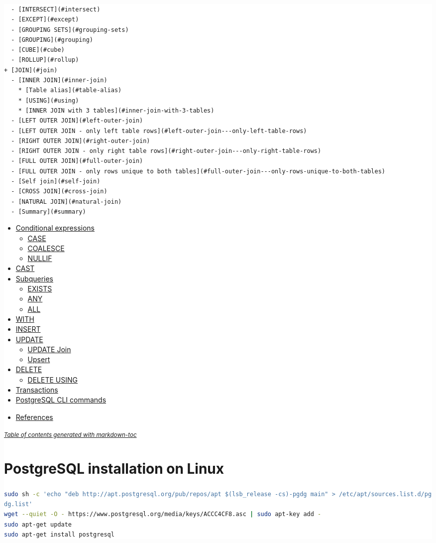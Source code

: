       - [INTERSECT](#intersect)
      - [EXCEPT](#except)
      - [GROUPING SETS](#grouping-sets)
      - [GROUPING](#grouping)
      - [CUBE](#cube)
      - [ROLLUP](#rollup)
    + [JOIN](#join)
      - [INNER JOIN](#inner-join)
        * [Table alias](#table-alias)
        * [USING](#using)
        * [INNER JOIN with 3 tables](#inner-join-with-3-tables)
      - [LEFT OUTER JOIN](#left-outer-join)
      - [LEFT OUTER JOIN - only left table rows](#left-outer-join---only-left-table-rows)
      - [RIGHT OUTER JOIN](#right-outer-join)
      - [RIGHT OUTER JOIN - only right table rows](#right-outer-join---only-right-table-rows)
      - [FULL OUTER JOIN](#full-outer-join)
      - [FULL OUTER JOIN - only rows unique to both tables](#full-outer-join---only-rows-unique-to-both-tables)
      - [Self join](#self-join)
      - [CROSS JOIN](#cross-join)
      - [NATURAL JOIN](#natural-join)
      - [Summary](#summary)
  * [Conditional expressions](#conditional-expressions)
    + [CASE](#case)
    + [COALESCE](#coalesce)
    + [NULLIF](#nullif)
  * [CAST](#cast)
  * [Subqueries](#subqueries)
    + [EXISTS](#exists)
    + [ANY](#any)
    + [ALL](#all)
  * [WITH](#with)
  * [INSERT](#insert)
  * [UPDATE](#update)
    + [UPDATE Join](#update-join)
    + [Upsert](#upsert)
  * [DELETE](#delete)
    + [DELETE USING](#delete-using)
  * [Transactions](#transactions)
  * [PostgreSQL CLI commands](#postgresql-cli-commands)
- [References](#references)

<small><i><a href='http://ecotrust-canada.github.io/markdown-toc/'>Table of contents generated with markdown-toc</a></i></small>


# PostgreSQL installation on Linux

```bash
sudo sh -c 'echo "deb http://apt.postgresql.org/pub/repos/apt $(lsb_release -cs)-pgdg main" > /etc/apt/sources.list.d/pgdg.list'
wget --quiet -O - https://www.postgresql.org/media/keys/ACCC4CF8.asc | sudo apt-key add -
sudo apt-get update
sudo apt-get install postgresql
```
